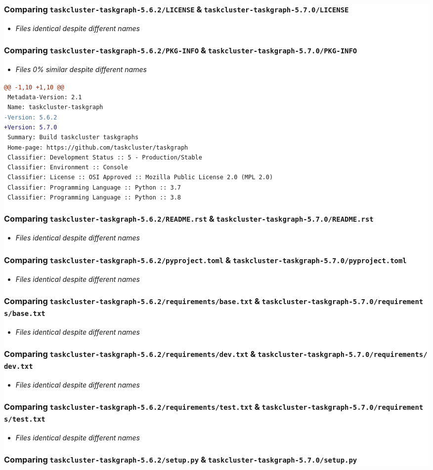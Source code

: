 ### Comparing `taskcluster-taskgraph-5.6.2/LICENSE` & `taskcluster-taskgraph-5.7.0/LICENSE`

 * *Files identical despite different names*

### Comparing `taskcluster-taskgraph-5.6.2/PKG-INFO` & `taskcluster-taskgraph-5.7.0/PKG-INFO`

 * *Files 0% similar despite different names*

```diff
@@ -1,10 +1,10 @@
 Metadata-Version: 2.1
 Name: taskcluster-taskgraph
-Version: 5.6.2
+Version: 5.7.0
 Summary: Build taskcluster taskgraphs
 Home-page: https://github.com/taskcluster/taskgraph
 Classifier: Development Status :: 5 - Production/Stable
 Classifier: Environment :: Console
 Classifier: License :: OSI Approved :: Mozilla Public License 2.0 (MPL 2.0)
 Classifier: Programming Language :: Python :: 3.7
 Classifier: Programming Language :: Python :: 3.8
```

### Comparing `taskcluster-taskgraph-5.6.2/README.rst` & `taskcluster-taskgraph-5.7.0/README.rst`

 * *Files identical despite different names*

### Comparing `taskcluster-taskgraph-5.6.2/pyproject.toml` & `taskcluster-taskgraph-5.7.0/pyproject.toml`

 * *Files identical despite different names*

### Comparing `taskcluster-taskgraph-5.6.2/requirements/base.txt` & `taskcluster-taskgraph-5.7.0/requirements/base.txt`

 * *Files identical despite different names*

### Comparing `taskcluster-taskgraph-5.6.2/requirements/dev.txt` & `taskcluster-taskgraph-5.7.0/requirements/dev.txt`

 * *Files identical despite different names*

### Comparing `taskcluster-taskgraph-5.6.2/requirements/test.txt` & `taskcluster-taskgraph-5.7.0/requirements/test.txt`

 * *Files identical despite different names*

### Comparing `taskcluster-taskgraph-5.6.2/setup.py` & `taskcluster-taskgraph-5.7.0/setup.py`
